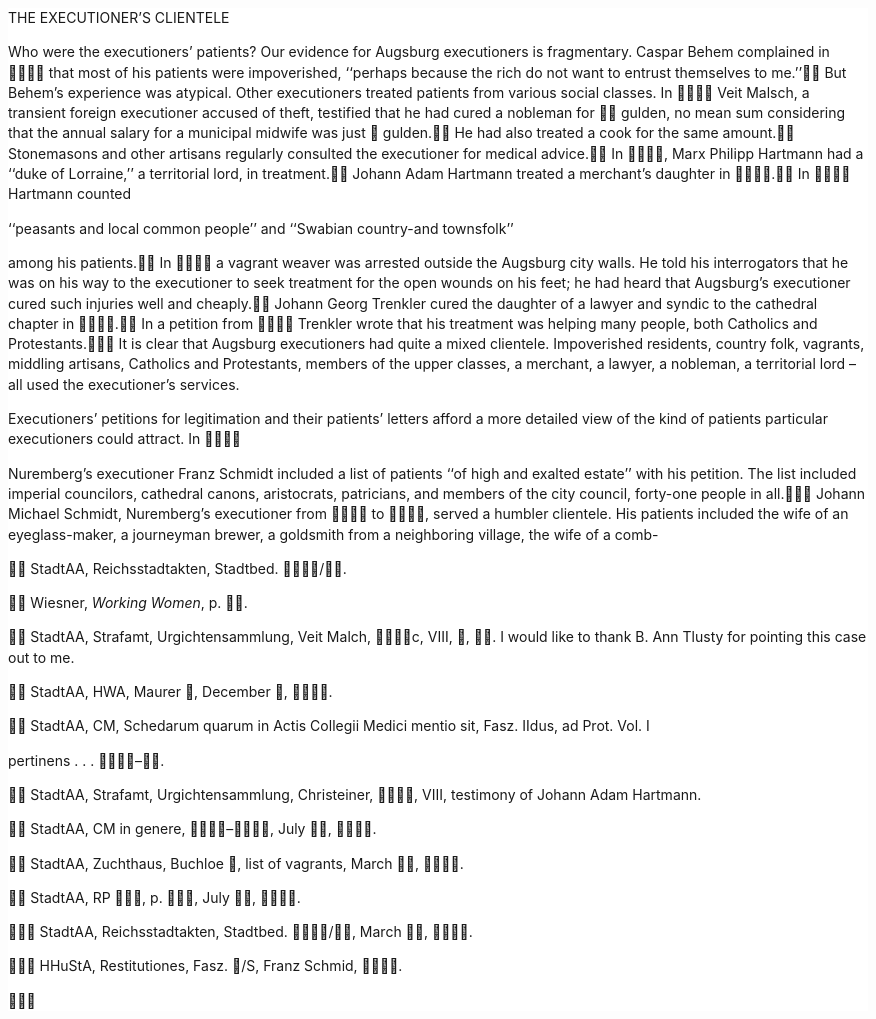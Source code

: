 THE EXECUTIONER’S CLIENTELE

Who were the executioners’ patients? Our evidence for Augsburg executioners is fragmentary. Caspar Behem complained in  that most of his patients were impoverished, ‘‘perhaps because the rich do not want to entrust themselves to me.’’ But Behem’s experience was atypical. Other executioners treated patients from various social classes. In  Veit Malsch, a transient foreign executioner accused of theft, testified that he had cured a nobleman for  gulden, no mean sum considering that the annual salary for a municipal midwife was just  gulden. He had also treated a cook for the same amount. Stonemasons and other artisans regularly consulted the executioner for medical advice. In , Marx Philipp Hartmann had a ‘‘duke of Lorraine,’’ a territorial lord, in treatment. Johann Adam Hartmann treated a merchant’s daughter in . In  Hartmann counted

‘‘peasants and local common people’’ and ‘‘Swabian country-and townsfolk’’

among his patients. In  a vagrant weaver was arrested outside the Augsburg city walls. He told his interrogators that he was on his way to the executioner to seek treatment for the open wounds on his feet; he had heard that Augsburg’s executioner cured such injuries well and cheaply. Johann Georg Trenkler cured the daughter of a lawyer and syndic to the cathedral chapter in . In a petition from  Trenkler wrote that his treatment was helping many people, both Catholics and Protestants. It is clear that Augsburg executioners had quite a mixed clientele. Impoverished residents, country folk, vagrants, middling artisans, Catholics and Protestants, members of the upper classes, a merchant, a lawyer, a nobleman, a territorial lord – all used the executioner’s services. 

Executioners’ petitions for legitimation and their patients’ letters afford a more detailed view of the kind of patients particular executioners could attract. In 

Nuremberg’s executioner Franz Schmidt included a list of patients ‘‘of high and exalted estate’’ with his petition. The list included imperial councilors, cathedral canons, aristocrats, patricians, and members of the city council, forty-one people in all. Johann Michael Schmidt, Nuremberg’s executioner from  to , served a humbler clientele. His patients included the wife of an eyeglass-maker, a journeyman brewer, a goldsmith from a neighboring village, the wife of a comb-

 StadtAA, Reichsstadtakten, Stadtbed. /. 

 Wiesner, *Working Women*, p. . 

 StadtAA, Strafamt, Urgichtensammlung, Veit Malch, c, VIII, , . I would like to thank B. Ann Tlusty for pointing this case out to me. 

 StadtAA, HWA, Maurer , December , . 

 StadtAA, CM, Schedarum quarum in Actis Collegii Medici mentio sit, Fasz. IIdus, ad Prot. Vol. I

pertinens . . . –. 

 StadtAA, Strafamt, Urgichtensammlung, Christeiner, , VIII, testimony of Johann Adam Hartmann. 

 StadtAA, CM in genere, –, July , . 

 StadtAA, Zuchthaus, Buchloe , list of vagrants, March , . 

 StadtAA, RP , p. , July , . 

 StadtAA, Reichsstadtakten, Stadtbed. /, March , . 

 HHuStA, Restitutiones, Fasz. /S, Franz Schmid, . 



